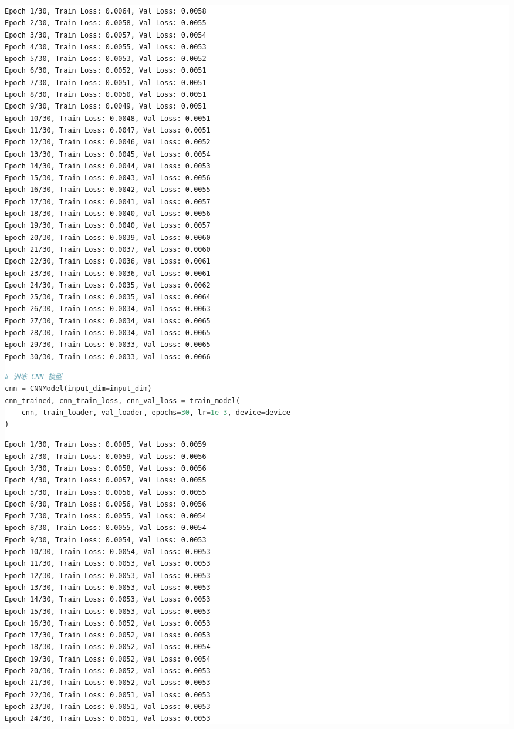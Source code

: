     Epoch 1/30, Train Loss: 0.0064, Val Loss: 0.0058
    Epoch 2/30, Train Loss: 0.0058, Val Loss: 0.0055
    Epoch 3/30, Train Loss: 0.0057, Val Loss: 0.0054
    Epoch 4/30, Train Loss: 0.0055, Val Loss: 0.0053
    Epoch 5/30, Train Loss: 0.0053, Val Loss: 0.0052
    Epoch 6/30, Train Loss: 0.0052, Val Loss: 0.0051
    Epoch 7/30, Train Loss: 0.0051, Val Loss: 0.0051
    Epoch 8/30, Train Loss: 0.0050, Val Loss: 0.0051
    Epoch 9/30, Train Loss: 0.0049, Val Loss: 0.0051
    Epoch 10/30, Train Loss: 0.0048, Val Loss: 0.0051
    Epoch 11/30, Train Loss: 0.0047, Val Loss: 0.0051
    Epoch 12/30, Train Loss: 0.0046, Val Loss: 0.0052
    Epoch 13/30, Train Loss: 0.0045, Val Loss: 0.0054
    Epoch 14/30, Train Loss: 0.0044, Val Loss: 0.0053
    Epoch 15/30, Train Loss: 0.0043, Val Loss: 0.0056
    Epoch 16/30, Train Loss: 0.0042, Val Loss: 0.0055
    Epoch 17/30, Train Loss: 0.0041, Val Loss: 0.0057
    Epoch 18/30, Train Loss: 0.0040, Val Loss: 0.0056
    Epoch 19/30, Train Loss: 0.0040, Val Loss: 0.0057
    Epoch 20/30, Train Loss: 0.0039, Val Loss: 0.0060
    Epoch 21/30, Train Loss: 0.0037, Val Loss: 0.0060
    Epoch 22/30, Train Loss: 0.0036, Val Loss: 0.0061
    Epoch 23/30, Train Loss: 0.0036, Val Loss: 0.0061
    Epoch 24/30, Train Loss: 0.0035, Val Loss: 0.0062
    Epoch 25/30, Train Loss: 0.0035, Val Loss: 0.0064
    Epoch 26/30, Train Loss: 0.0034, Val Loss: 0.0063
    Epoch 27/30, Train Loss: 0.0034, Val Loss: 0.0065
    Epoch 28/30, Train Loss: 0.0034, Val Loss: 0.0065
    Epoch 29/30, Train Loss: 0.0033, Val Loss: 0.0065
    Epoch 30/30, Train Loss: 0.0033, Val Loss: 0.0066
    


```python
# 训练 CNN 模型
cnn = CNNModel(input_dim=input_dim)
cnn_trained, cnn_train_loss, cnn_val_loss = train_model(
    cnn, train_loader, val_loader, epochs=30, lr=1e-3, device=device
)

```

    Epoch 1/30, Train Loss: 0.0085, Val Loss: 0.0059
    Epoch 2/30, Train Loss: 0.0059, Val Loss: 0.0056
    Epoch 3/30, Train Loss: 0.0058, Val Loss: 0.0056
    Epoch 4/30, Train Loss: 0.0057, Val Loss: 0.0055
    Epoch 5/30, Train Loss: 0.0056, Val Loss: 0.0055
    Epoch 6/30, Train Loss: 0.0056, Val Loss: 0.0056
    Epoch 7/30, Train Loss: 0.0055, Val Loss: 0.0054
    Epoch 8/30, Train Loss: 0.0055, Val Loss: 0.0054
    Epoch 9/30, Train Loss: 0.0054, Val Loss: 0.0053
    Epoch 10/30, Train Loss: 0.0054, Val Loss: 0.0053
    Epoch 11/30, Train Loss: 0.0053, Val Loss: 0.0053
    Epoch 12/30, Train Loss: 0.0053, Val Loss: 0.0053
    Epoch 13/30, Train Loss: 0.0053, Val Loss: 0.0053
    Epoch 14/30, Train Loss: 0.0053, Val Loss: 0.0053
    Epoch 15/30, Train Loss: 0.0053, Val Loss: 0.0053
    Epoch 16/30, Train Loss: 0.0052, Val Loss: 0.0053
    Epoch 17/30, Train Loss: 0.0052, Val Loss: 0.0053
    Epoch 18/30, Train Loss: 0.0052, Val Loss: 0.0054
    Epoch 19/30, Train Loss: 0.0052, Val Loss: 0.0054
    Epoch 20/30, Train Loss: 0.0052, Val Loss: 0.0053
    Epoch 21/30, Train Loss: 0.0052, Val Loss: 0.0053
    Epoch 22/30, Train Loss: 0.0051, Val Loss: 0.0053
    Epoch 23/30, Train Loss: 0.0051, Val Loss: 0.0053
    Epoch 24/30, Train Loss: 0.0051, Val Loss: 0.0053